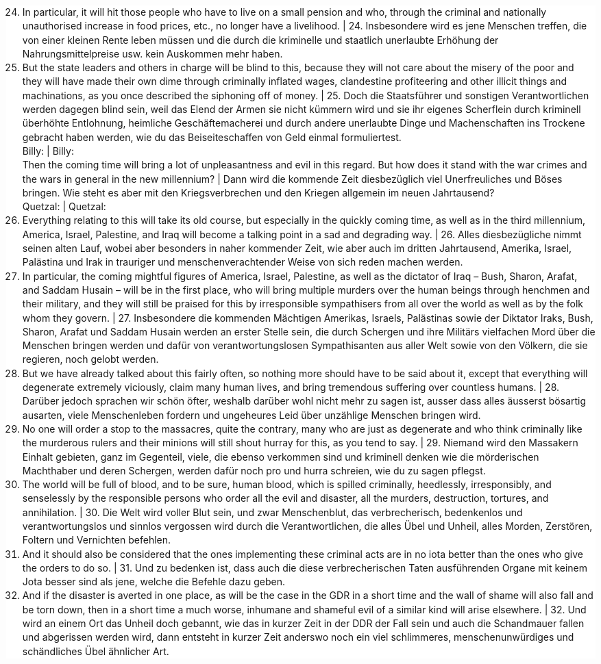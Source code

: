 24. In particular, it will hit those people who have to live on a small pension and who, through the criminal and nationally unauthorised increase in food prices, etc., no longer have a livelihood.  | 24. Insbesondere wird es jene Menschen treffen, die von einer kleinen Rente leben müssen und die durch die kriminelle und staatlich unerlaubte Erhöhung der Nahrungsmittelpreise usw. kein Auskommen mehr haben.   
25. But the state leaders and others in charge will be blind to this, because they will not care about the misery of the poor and they will have made their own dime through criminally inflated wages, clandestine profiteering and other illicit things and machinations, as you once described the siphoning off of money.  | 25. Doch die Staatsführer und sonstigen Verantwortlichen werden dagegen blind sein, weil das Elend der Armen sie nicht kümmern wird und sie ihr eigenes Scherflein durch kriminell überhöhte Entlohnung, heimliche Geschäftemacherei und durch andere unerlaubte Dinge und Machenschaften ins Trockene gebracht haben werden, wie du das Beiseiteschaffen von Geld einmal formuliertest.   
Billy:  | Billy:   
Then the coming time will bring a lot of unpleasantness and evil in this regard. But how does it stand with the war crimes and the wars in general in the new millennium?  | Dann wird die kommende Zeit diesbezüglich viel Unerfreuliches und Böses bringen. Wie steht es aber mit den Kriegsverbrechen und den Kriegen allgemein im neuen Jahrtausend?   
Quetzal:  | Quetzal:   
26. Everything relating to this will take its old course, but especially in the quickly coming time, as well as in the third millennium, America, Israel, Palestine, and Iraq will become a talking point in a sad and degrading way.  | 26. Alles diesbezügliche nimmt seinen alten Lauf, wobei aber besonders in naher kommender Zeit, wie aber auch im dritten Jahrtausend, Amerika, Israel, Palästina und Irak in trauriger und menschenverachtender Weise von sich reden machen werden.   
27. In particular, the coming mightful figures of America, Israel, Palestine, as well as the dictator of Iraq – Bush, Sharon, Arafat, and Saddam Husain – will be in the first place, who will bring multiple murders over the human beings through henchmen and their military, and they will still be praised for this by irresponsible sympathisers from all over the world as well as by the folk whom they govern.  | 27. Insbesondere die kommenden Mächtigen Amerikas, Israels, Palästinas sowie der Diktator Iraks, Bush, Sharon, Arafat und Saddam Husain werden an erster Stelle sein, die durch Schergen und ihre Militärs vielfachen Mord über die Menschen bringen werden und dafür von verantwortungslosen Sympathisanten aus aller Welt sowie von den Völkern, die sie regieren, noch gelobt werden.   
28. But we have already talked about this fairly often, so nothing more should have to be said about it, except that everything will degenerate extremely viciously, claim many human lives, and bring tremendous suffering over countless humans.  | 28. Darüber jedoch sprachen wir schön öfter, weshalb darüber wohl nicht mehr zu sagen ist, ausser dass alles äusserst bösartig ausarten, viele Menschenleben fordern und ungeheures Leid über unzählige Menschen bringen wird.   
29. No one will order a stop to the massacres, quite the contrary, many who are just as degenerate and who think criminally like the murderous rulers and their minions will still shout hurray for this, as you tend to say.  | 29. Niemand wird den Massakern Einhalt gebieten, ganz im Gegenteil, viele, die ebenso verkommen sind und kriminell denken wie die mörderischen Machthaber und deren Schergen, werden dafür noch pro und hurra schreien, wie du zu sagen pflegst.   
30. The world will be full of blood, and to be sure, human blood, which is spilled criminally, heedlessly, irresponsibly, and senselessly by the responsible persons who order all the evil and disaster, all the murders, destruction, tortures, and annihilation.  | 30. Die Welt wird voller Blut sein, und zwar Menschenblut, das verbrecherisch, bedenkenlos und verantwortungslos und sinnlos vergossen wird durch die Verantwortlichen, die alles Übel und Unheil, alles Morden, Zerstören, Foltern und Vernichten befehlen.   
31. And it should also be considered that the ones implementing these criminal acts are in no iota better than the ones who give the orders to do so.  | 31. Und zu bedenken ist, dass auch die diese verbrecherischen Taten ausführenden Organe mit keinem Jota besser sind als jene, welche die Befehle dazu geben.   
32. And if the disaster is averted in one place, as will be the case in the GDR in a short time and the wall of shame will also fall and be torn down, then in a short time a much worse, inhumane and shameful evil of a similar kind will arise elsewhere.  | 32. Und wird an einem Ort das Unheil doch gebannt, wie das in kurzer Zeit in der DDR der Fall sein und auch die Schandmauer fallen und abgerissen werden wird, dann entsteht in kurzer Zeit anderswo noch ein viel schlimmeres, menschenunwürdiges und schändliches Übel ähnlicher Art.   